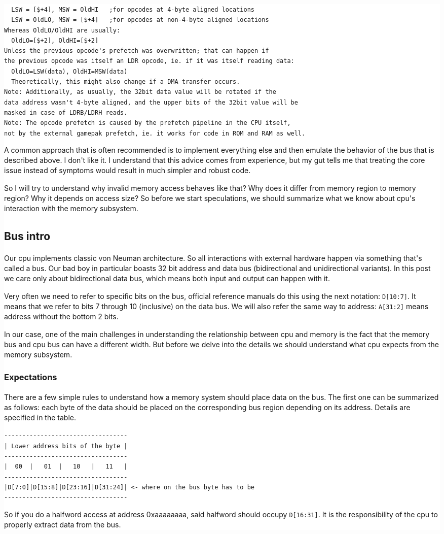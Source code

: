 ```
  LSW = [$+4], MSW = OldHI   ;for opcodes at 4-byte aligned locations
  LSW = OldLO, MSW = [$+4]   ;for opcodes at non-4-byte aligned locations
Whereas OldLO/OldHI are usually:
  OldLO=[$+2], OldHI=[$+2]
Unless the previous opcode's prefetch was overwritten; that can happen if
the previous opcode was itself an LDR opcode, ie. if it was itself reading data:
  OldLO=LSW(data), OldHI=MSW(data)
  Theoretically, this might also change if a DMA transfer occurs.
Note: Additionally, as usually, the 32bit data value will be rotated if the
data address wasn't 4-byte aligned, and the upper bits of the 32bit value will be
masked in case of LDRB/LDRH reads.
Note: The opcode prefetch is caused by the prefetch pipeline in the CPU itself,
not by the external gamepak prefetch, ie. it works for code in ROM and RAM as well.
```
A common approach that is often recommended is to implement everything else and
then emulate the behavior of the bus that is described above. I don't like it.
I understand that this advice comes from experience, but my gut tells me that
treating the core issue instead of symptoms would result in much simpler and robust
code.

So I will try to understand why invalid memory access behaves like that?
Why does it differ from memory region to memory region? Why it depends on access size?
So before we start speculations, we should summarize what we know about cpu's
interaction with the memory subsystem.

## Bus intro

Our cpu implements classic von Neuman architecture. So all
interactions with external hardware happen via something that's called a bus.
Our bad boy in particular boasts 32 bit address and data bus (bidirectional
and unidirectional variants). In this post we care only about bidirectional data bus,
which means both input and output can happen with it.

Very often we need to refer to specific bits on the bus, official reference manuals
do this using the next notation: `D[10:7]`. It means that we refer to bits 7 through
10 (inclusive) on the data bus. We will also refer the same way to address:
`A[31:2]` means address without the bottom 2 bits.

In our case, one of the main challenges in understanding the relationship between cpu
and memory is the fact that the memory bus and cpu bus can have a different width.
But before we delve into the details we should understand what cpu expects from
the memory subsystem.

### Expectations
There are a few simple rules to understand how a memory system should
place data on the bus.
The first one can be summarized as follows: each byte of the data should be placed on
the corresponding bus region depending on its address. Details are specified in the
table.
```
----------------------------------
| Lower address bits of the byte |
----------------------------------
|  00  |   01  |   10   |   11   |
----------------------------------
|D[7:0]|D[15:8]|D[23:16]|D[31:24]| <- where on the bus byte has to be
----------------------------------
```
So if you do a halfword access at address 0xaaaaaaaa, said halfword should occupy
`D[16:31]`. It is the responsibility of the cpu to properly extract data from the bus.


[gbatek]: https://problemkaputt.de/gbatek.htm